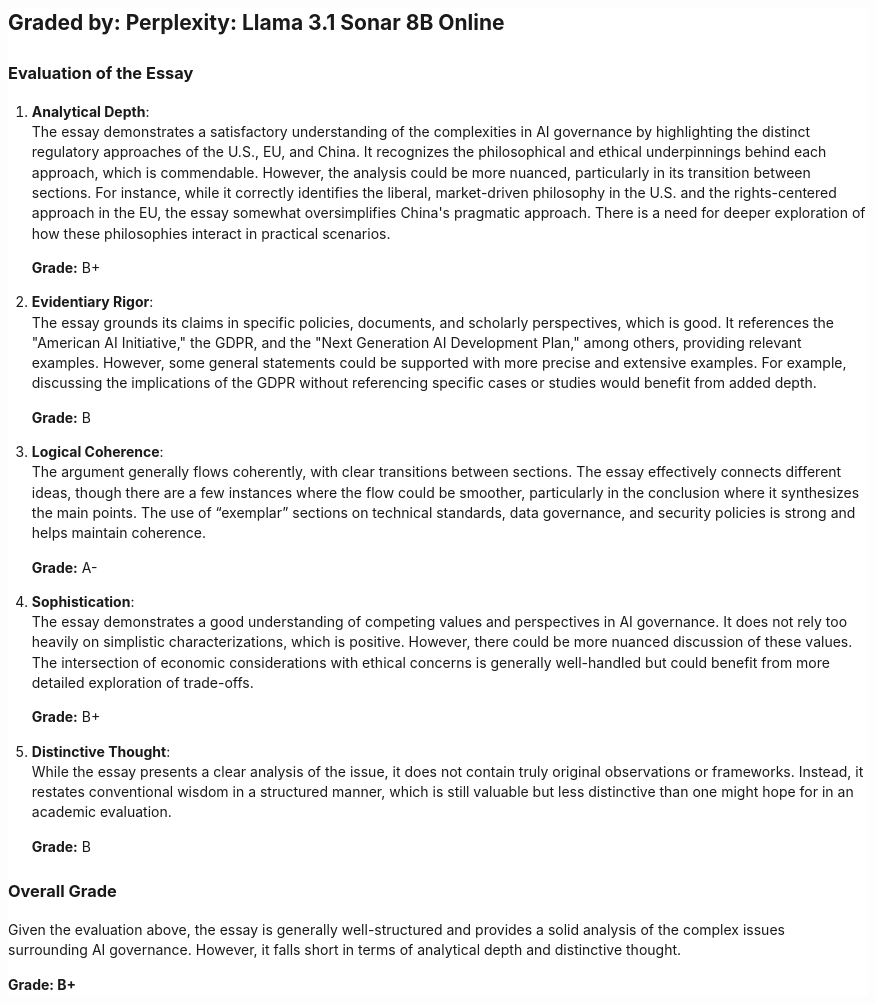 ## Graded by: Perplexity: Llama 3.1 Sonar 8B Online

### Evaluation of the Essay

1. **Analytical Depth**:  
   The essay demonstrates a satisfactory understanding of the complexities in AI governance by highlighting the distinct regulatory approaches of the U.S., EU, and China. It recognizes the philosophical and ethical underpinnings behind each approach, which is commendable. However, the analysis could be more nuanced, particularly in its transition between sections. For instance, while it correctly identifies the liberal, market-driven philosophy in the U.S. and the rights-centered approach in the EU, the essay somewhat oversimplifies China's pragmatic approach. There is a need for deeper exploration of how these philosophies interact in practical scenarios.

   **Grade:** B+

2. **Evidentiary Rigor**:  
   The essay grounds its claims in specific policies, documents, and scholarly perspectives, which is good. It references the "American AI Initiative," the GDPR, and the "Next Generation AI Development Plan," among others, providing relevant examples. However, some general statements could be supported with more precise and extensive examples. For example, discussing the implications of the GDPR without referencing specific cases or studies would benefit from added depth.

   **Grade:** B

3. **Logical Coherence**:  
   The argument generally flows coherently, with clear transitions between sections. The essay effectively connects different ideas, though there are a few instances where the flow could be smoother, particularly in the conclusion where it synthesizes the main points. The use of “exemplar” sections on technical standards, data governance, and security policies is strong and helps maintain coherence.

   **Grade:** A-

4. **Sophistication**:  
   The essay demonstrates a good understanding of competing values and perspectives in AI governance. It does not rely too heavily on simplistic characterizations, which is positive. However, there could be more nuanced discussion of these values. The intersection of economic considerations with ethical concerns is generally well-handled but could benefit from more detailed exploration of trade-offs.

   **Grade:** B+

5. **Distinctive Thought**:  
   While the essay presents a clear analysis of the issue, it does not contain truly original observations or frameworks. Instead, it restates conventional wisdom in a structured manner, which is still valuable but less distinctive than one might hope for in an academic evaluation.

   **Grade:** B

### Overall Grade

Given the evaluation above, the essay is generally well-structured and provides a solid analysis of the complex issues surrounding AI governance. However, it falls short in terms of analytical depth and distinctive thought.

**Grade: B+**
